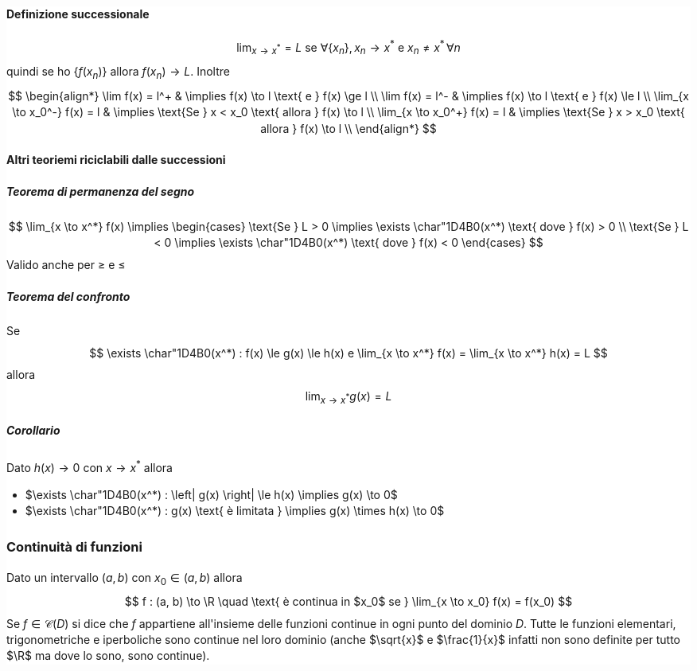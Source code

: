 #### Definizione successionale

$$
\lim_{x \to x^*} = L \text{ se } \forall \left\{ x_n \right\}, x_n \to x^* \text{ e } x_n \ne x^* \, \forall n
$$
quindi se ho $\left\{ f(x_n) \right\}$ allora $f(x_n) \to L$.
Inoltre
$$
\begin{align*}
  \lim f(x) = l^+ & \implies f(x) \to l \text{ e } f(x) \ge l \\
  \lim f(x) = l^- & \implies f(x) \to l \text{ e } f(x) \le l \\
  \lim_{x \to x_0^-} f(x) = l & \implies \text{Se } x < x_0 \text{ allora } f(x) \to l \\
  \lim_{x \to x_0^+} f(x) = l & \implies \text{Se } x > x_0 \text{ allora } f(x) \to l \\
\end{align*}
$$

#### Altri teoriemi riciclabili dalle successioni

##### Teorema di permanenza del segno

$$
\lim_{x \to x^*} f(x) \implies
\begin{cases}
  \text{Se } L > 0 \implies \exists \char"1D4B0(x^*) \text{ dove } f(x) > 0 \\
  \text{Se } L < 0 \implies \exists \char"1D4B0(x^*) \text{ dove } f(x) < 0
\end{cases}
$$
Valido anche per $\ge$ e $\le$

##### Teorema del confronto

Se
$$
\exists \char"1D4B0(x^*) : f(x) \le g(x) \le h(x) e \lim_{x \to x^*} f(x) = \lim_{x \to x^*} h(x) = L
$$
allora
$$
\lim_{x \to x^*} g(x) = L
$$

##### Corollario

Dato $h(x) \to 0$ con $x \to x^*$ allora
- $\exists \char"1D4B0(x^*) : \left| g(x) \right| \le h(x) \implies g(x) \to 0$
- $\exists \char"1D4B0(x^*) : g(x) \text{ è limitata } \implies g(x) \times h(x) \to 0$

### Continuità di funzioni

Dato un intervallo $(a, b)$ con $x_0 \in (a, b)$ allora
$$
f : (a, b) \to \R \quad \text{ è continua in $x_0$ se } \lim_{x \to x_0} f(x) = f(x_0)
$$
Se $f \in \mathcal{C}(D)$ si dice che $f$ appartiene all'insieme delle funzioni continue in ogni punto del dominio $D$.
Tutte le funzioni elementari, trigonometriche e iperboliche sono continue nel loro dominio (anche $\sqrt{x}$ e $\frac{1}{x}$ infatti non sono definite per tutto $\R$ ma dove lo sono, sono continue).
